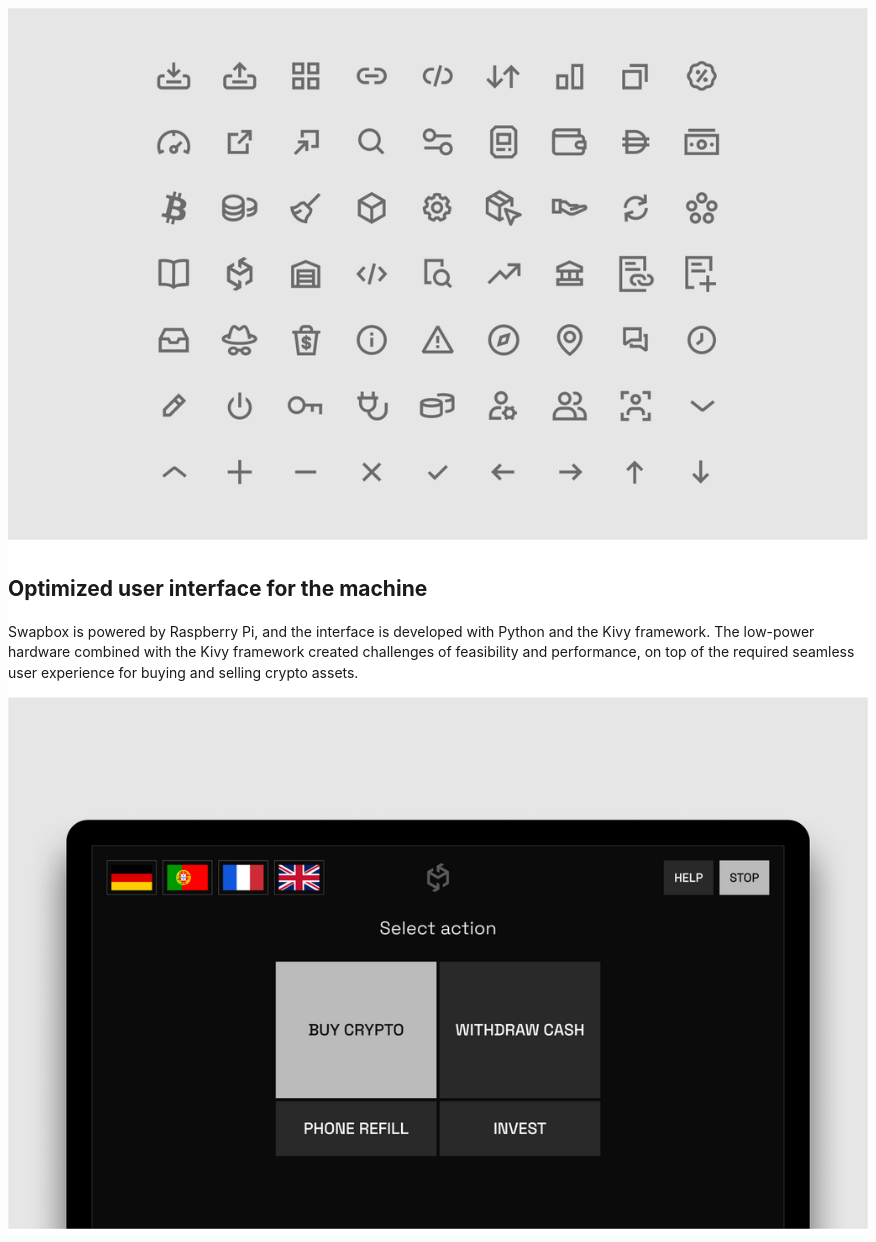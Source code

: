 ![icons](../../images/icons.png)


## Optimized user interface for the machine

Swapbox is powered by Raspberry Pi, and the interface is developed with Python and the Kivy framework. The low-power hardware combined with the Kivy framework created challenges of feasibility and performance, on top of the required seamless user experience for buying and selling crypto assets.

![icons](../../images/12.png)
